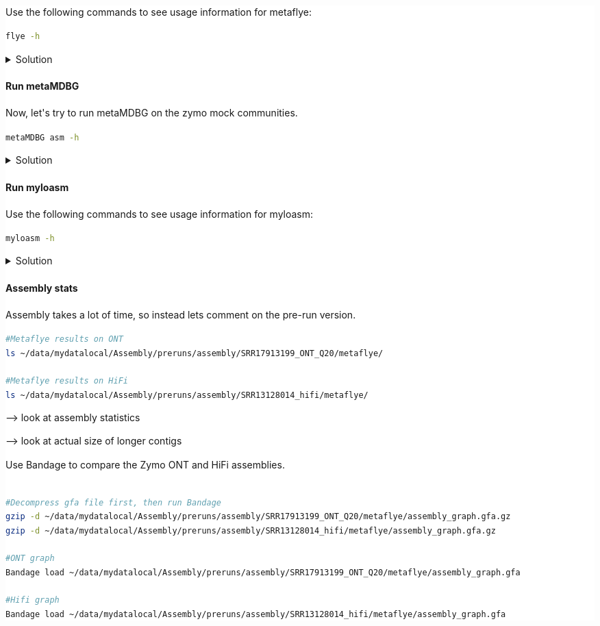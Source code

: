 Use the following commands to see usage information for metaflye:

```bash
flye -h
```

<details><summary>Solution</summary></details>








#### Run metaMDBG

Now, let's try to run metaMDBG on the zymo mock communities.

```bash
metaMDBG asm -h
```

<details><summary>Solution</summary></details>








#### Run myloasm

Use the following commands to see usage information for myloasm:

```bash
myloasm -h
```

<details><summary>Solution</summary></details>



#### Assembly stats

Assembly takes a lot of time, so instead lets comment on the pre-run version.

```bash
#Metaflye results on ONT
ls ~/data/mydatalocal/Assembly/preruns/assembly/SRR17913199_ONT_Q20/metaflye/

#Metaflye results on HiFi
ls ~/data/mydatalocal/Assembly/preruns/assembly/SRR13128014_hifi/metaflye/
```

-->  look at assembly statistics

-->  look at actual size of longer contigs

Use Bandage to compare the Zymo ONT and HiFi assemblies.
```bash

#Decompress gfa file first, then run Bandage
gzip -d ~/data/mydatalocal/Assembly/preruns/assembly/SRR17913199_ONT_Q20/metaflye/assembly_graph.gfa.gz
gzip -d ~/data/mydatalocal/Assembly/preruns/assembly/SRR13128014_hifi/metaflye/assembly_graph.gfa.gz

#ONT graph
Bandage load ~/data/mydatalocal/Assembly/preruns/assembly/SRR17913199_ONT_Q20/metaflye/assembly_graph.gfa

#Hifi graph
Bandage load ~/data/mydatalocal/Assembly/preruns/assembly/SRR13128014_hifi/metaflye/assembly_graph.gfa
```
